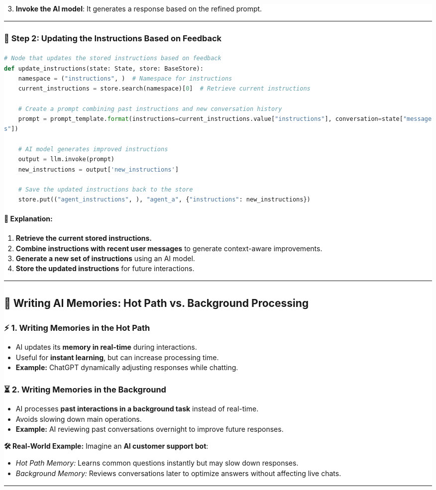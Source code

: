 3. **Invoke the AI model**: It generates a response based on the refined prompt.

---

### 📌 **Step 2: Updating the Instructions Based on Feedback**
```python
# Node that updates the stored instructions based on feedback
def update_instructions(state: State, store: BaseStore):
    namespace = ("instructions", )  # Namespace for instructions
    current_instructions = store.search(namespace)[0]  # Retrieve current instructions
    
    # Create a prompt combining past instructions and new conversation history
    prompt = prompt_template.format(instructions=current_instructions.value["instructions"], conversation=state["messages"])
    
    # AI model generates improved instructions
    output = llm.invoke(prompt)
    new_instructions = output['new_instructions']
    
    # Save the updated instructions back to the store
    store.put(("agent_instructions", ), "agent_a", {"instructions": new_instructions})
```
#### 📌 **Explanation:**
1. **Retrieve the current stored instructions.**
2. **Combine instructions with recent user messages** to generate context-aware improvements.
3. **Generate a new set of instructions** using an AI model.
4. **Store the updated instructions** for future interactions.

---

## 🔄 Writing AI Memories: Hot Path vs. Background Processing

### ⚡ **1. Writing Memories in the Hot Path**
- AI updates its **memory in real-time** during interactions.
- Useful for **instant learning**, but can increase processing time.
- **Example:** ChatGPT dynamically adjusting responses while chatting.

### ⏳ **2. Writing Memories in the Background**
- AI processes **past interactions in a background task** instead of real-time.
- Avoids slowing down main operations.
- **Example:** AI reviewing past conversations overnight to improve future responses.

**🛠️ Real-World Example:**
Imagine an **AI customer support bot**:
- *Hot Path Memory:* Learns common questions instantly but may slow down responses.
- *Background Memory:* Reviews conversations later to optimize answers without affecting live chats.

---
